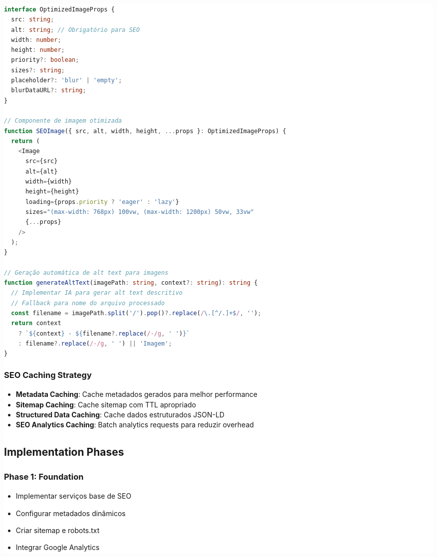 ```typescript
interface OptimizedImageProps {
  src: string;
  alt: string; // Obrigatório para SEO
  width: number;
  height: number;
  priority?: boolean;
  sizes?: string;
  placeholder?: 'blur' | 'empty';
  blurDataURL?: string;
}

// Componente de imagem otimizada
function SEOImage({ src, alt, width, height, ...props }: OptimizedImageProps) {
  return (
    <Image
      src={src}
      alt={alt}
      width={width}
      height={height}
      loading={props.priority ? 'eager' : 'lazy'}
      sizes="(max-width: 768px) 100vw, (max-width: 1200px) 50vw, 33vw"
      {...props}
    />
  );
}

// Geração automática de alt text para imagens
function generateAltText(imagePath: string, context?: string): string {
  // Implementar IA para gerar alt text descritivo
  // Fallback para nome do arquivo processado
  const filename = imagePath.split('/').pop()?.replace(/\.[^/.]+$/, '');
  return context
    ? `${context} - ${filename?.replace(/-/g, ' ')}`
    : filename?.replace(/-/g, ' ') || 'Imagem';
}
```

### SEO Caching Strategy

- **Metadata Caching**: Cache metadados gerados para melhor performance
- **Sitemap Caching**: Cache sitemap com TTL apropriado
- **Structured Data Caching**: Cache dados estruturados JSON-LD
- **SEO Analytics Caching**: Batch analytics requests para reduzir overhead

## Implementation Phases

### Phase 1: Foundation

- Implementar serviços base de SEO
- Configurar metadados dinâmicos
- Criar sitemap e robots.txt
- Integrar Google Analytics


  [key: string]: any;